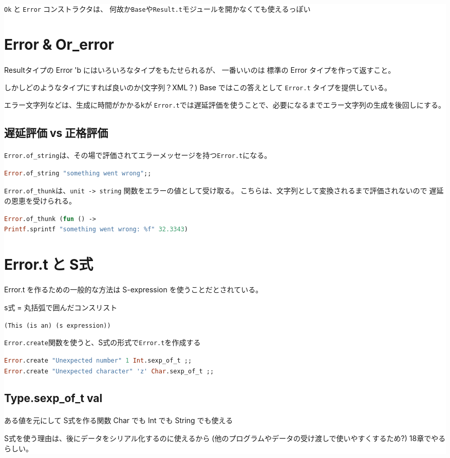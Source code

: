 `Ok` と `Error` コンストラクタは、
何故か`Base`や`Result.t`モジュールを開かなくても使えるっぽい


# Error & Or_error

Resultタイプの Error 'b にはいろいろなタイプをもたせられるが、
一番いいのは 標準の Error タイプを作って返すこと。

しかしどのようなタイプにすれば良いのか(文字列？XML？)
Base ではこの答えとして `Error.t` タイプを提供している。

エラー文字列などは、生成に時間がかかるkが
`Error.t`では遅延評価を使うことで、必要になるまでエラー文字列の生成を後回しにする。


## 遅延評価 vs 正格評価

`Error.of_string`は、その場で評価されてエラーメッセージを持つ`Error.t`になる。
```ml
Error.of_string "something went wrong";;
```

`Error.of_thunk`は、`unit -> string` 関数をエラーの値として受け取る。
こちらは、文字列として変換されるまで評価されないので
遅延の恩恵を受けられる。
```ml
Error.of_thunk (fun () ->
Printf.sprintf "something went wrong: %f" 32.3343)
```


# Error.t と S式
Error.t を作るための一般的な方法は
S-expression を使うことだとされている。

s式 = 丸括弧で囲んだコンスリスト
```lisp
(This (is an) (s expression))
```

`Error.create`関数を使うと、S式の形式で`Error.t`を作成する
```ml
Error.create "Unexpected number" 1 Int.sexp_of_t ;;
Error.create "Unexpected character" 'z' Char.sexp_of_t ;;
```

## Type.sexp_of_t val
ある値を元にして S式を作る関数
Char でも Int でも String でも使える

S式を使う理由は、後にデータをシリアル化するのに使えるから
(他のプログラムやデータの受け渡しで使いやすくするため?)
18章でやるらしい。

